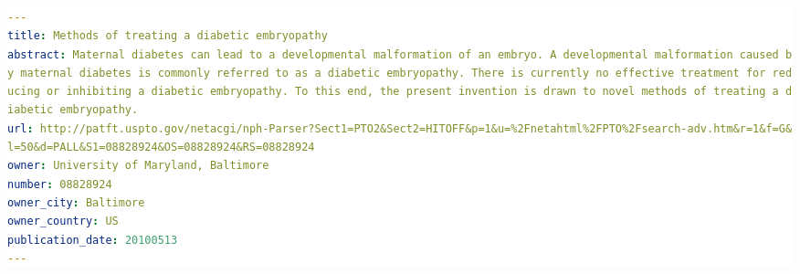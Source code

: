 ```yaml
---
title: Methods of treating a diabetic embryopathy
abstract: Maternal diabetes can lead to a developmental malformation of an embryo. A developmental malformation caused by maternal diabetes is commonly referred to as a diabetic embryopathy. There is currently no effective treatment for reducing or inhibiting a diabetic embryopathy. To this end, the present invention is drawn to novel methods of treating a diabetic embryopathy.
url: http://patft.uspto.gov/netacgi/nph-Parser?Sect1=PTO2&Sect2=HITOFF&p=1&u=%2Fnetahtml%2FPTO%2Fsearch-adv.htm&r=1&f=G&l=50&d=PALL&S1=08828924&OS=08828924&RS=08828924
owner: University of Maryland, Baltimore
number: 08828924
owner_city: Baltimore
owner_country: US
publication_date: 20100513
---
```

